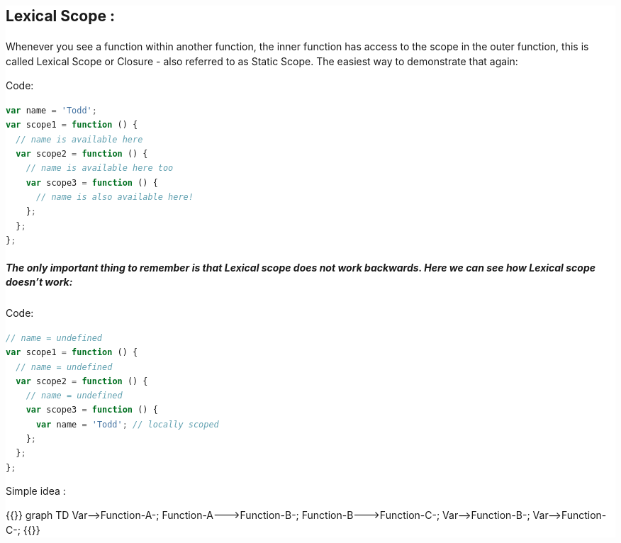 

## Lexical Scope :

Whenever you see a function within another function, the inner function has access to the scope in the outer function, this is called Lexical Scope or Closure - also referred to as Static Scope. The easiest way to demonstrate that again:

Code: 

```javascript
var name = 'Todd';
var scope1 = function () {
  // name is available here
  var scope2 = function () {
    // name is available here too
    var scope3 = function () {
      // name is also available here!
    };
  };
};

```

<h5>
  The only important thing to remember is that Lexical scope does not work        backwards. Here we can see how Lexical scope doesn’t work:
</h5>

Code:

```javascript
// name = undefined
var scope1 = function () {
  // name = undefined
  var scope2 = function () {
    // name = undefined
    var scope3 = function () {
      var name = 'Todd'; // locally scoped
    };
  };
};

```

Simple idea :

{{<mermaid>}}
graph TD
    Var-->Function-A-;
    Function-A--->Function-B-;
    Function-B--->Function-C-;
    Var-->Function-B-;
    Var-->Function-C-;
{{</mermaid>}}
